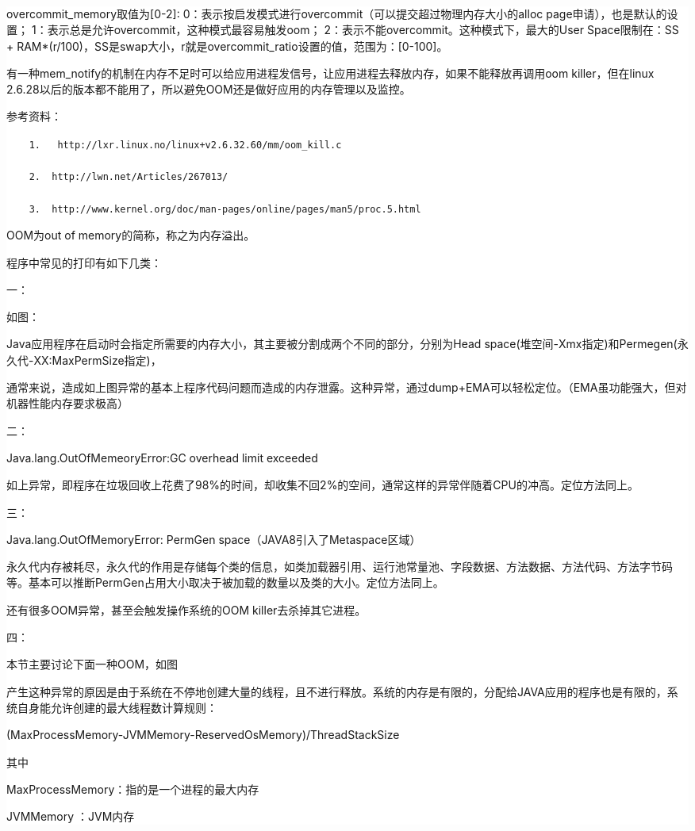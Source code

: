 overcommit_memory取值为[0-2]:
0：表示按启发模式进行overcommit（可以提交超过物理内存大小的alloc page申请），也是默认的设置；
1：表示总是允许overcommit，这种模式最容易触发oom；
2：表示不能overcommit。这种模式下，最大的User Space限制在：SS + RAM*(r/100)，SS是swap大小，r就是overcommit_ratio设置的值，范围为：[0-100]。

有一种mem_notify的机制在内存不足时可以给应用进程发信号，让应用进程去释放内存，如果不能释放再调用oom killer，但在linux 2.6.28以后的版本都不能用了，所以避免OOM还是做好应用的内存管理以及监控。

 参考资料：

        1.   http://lxr.linux.no/linux+v2.6.32.60/mm/oom_kill.c

        2.  http://lwn.net/Articles/267013/

        3.  http://www.kernel.org/doc/man-pages/online/pages/man5/proc.5.html

OOM为out of memory的简称，称之为内存溢出。

程序中常见的打印有如下几类：

一：

如图：


Java应用程序在启动时会指定所需要的内存大小，其主要被分割成两个不同的部分，分别为Head space(堆空间-Xmx指定)和Permegen(永久代-XX:MaxPermSize指定)，

通常来说，造成如上图异常的基本上程序代码问题而造成的内存泄露。这种异常，通过dump+EMA可以轻松定位。（EMA虽功能强大，但对机器性能内存要求极高）



二：

Java.lang.OutOfMemeoryError:GC overhead limit exceeded

如上异常，即程序在垃圾回收上花费了98%的时间，却收集不回2%的空间，通常这样的异常伴随着CPU的冲高。定位方法同上。



三：

Java.lang.OutOfMemoryError: PermGen space（JAVA8引入了Metaspace区域）

永久代内存被耗尽，永久代的作用是存储每个类的信息，如类加载器引用、运行池常量池、字段数据、方法数据、方法代码、方法字节码等。基本可以推断PermGen占用大小取决于被加载的数量以及类的大小。定位方法同上。



还有很多OOM异常，甚至会触发操作系统的OOM killer去杀掉其它进程。



四：

本节主要讨论下面一种OOM，如图


产生这种异常的原因是由于系统在不停地创建大量的线程，且不进行释放。系统的内存是有限的，分配给JAVA应用的程序也是有限的，系统自身能允许创建的最大线程数计算规则：

(MaxProcessMemory-JVMMemory-ReservedOsMemory)/ThreadStackSize

其中

MaxProcessMemory：指的是一个进程的最大内存

JVMMemory ：JVM内存
